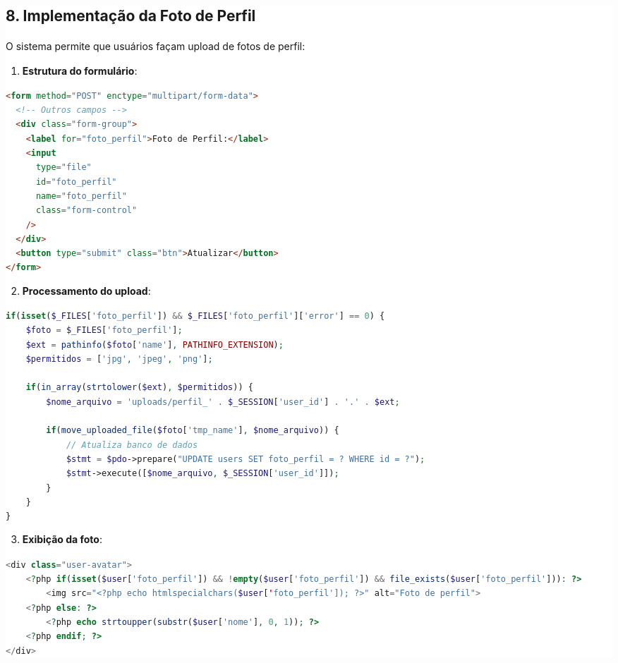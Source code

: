 ## 8. Implementação da Foto de Perfil

O sistema permite que usuários façam upload de fotos de perfil:

1. **Estrutura do formulário**:

```html
<form method="POST" enctype="multipart/form-data">
  <!-- Outros campos -->
  <div class="form-group">
    <label for="foto_perfil">Foto de Perfil:</label>
    <input
      type="file"
      id="foto_perfil"
      name="foto_perfil"
      class="form-control"
    />
  </div>
  <button type="submit" class="btn">Atualizar</button>
</form>
```

2. **Processamento do upload**:

```php
if(isset($_FILES['foto_perfil']) && $_FILES['foto_perfil']['error'] == 0) {
    $foto = $_FILES['foto_perfil'];
    $ext = pathinfo($foto['name'], PATHINFO_EXTENSION);
    $permitidos = ['jpg', 'jpeg', 'png'];

    if(in_array(strtolower($ext), $permitidos)) {
        $nome_arquivo = 'uploads/perfil_' . $_SESSION['user_id'] . '.' . $ext;

        if(move_uploaded_file($foto['tmp_name'], $nome_arquivo)) {
            // Atualiza banco de dados
            $stmt = $pdo->prepare("UPDATE users SET foto_perfil = ? WHERE id = ?");
            $stmt->execute([$nome_arquivo, $_SESSION['user_id']]);
        }
    }
}
```

3. **Exibição da foto**:

```php
<div class="user-avatar">
    <?php if(isset($user['foto_perfil']) && !empty($user['foto_perfil']) && file_exists($user['foto_perfil'])): ?>
        <img src="<?php echo htmlspecialchars($user['foto_perfil']); ?>" alt="Foto de perfil">
    <?php else: ?>
        <?php echo strtoupper(substr($user['nome'], 0, 1)); ?>
    <?php endif; ?>
</div>
```
